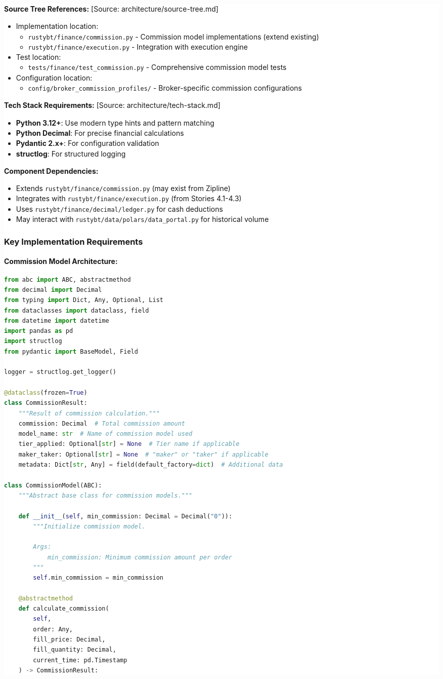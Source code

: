 **Source Tree References:** [Source: architecture/source-tree.md]
- Implementation location:
  - `rustybt/finance/commission.py` - Commission model implementations (extend existing)
  - `rustybt/finance/execution.py` - Integration with execution engine
- Test location:
  - `tests/finance/test_commission.py` - Comprehensive commission model tests
- Configuration location:
  - `config/broker_commission_profiles/` - Broker-specific commission configurations

**Tech Stack Requirements:** [Source: architecture/tech-stack.md]
- **Python 3.12+**: Use modern type hints and pattern matching
- **Python Decimal**: For precise financial calculations
- **Pydantic 2.x+**: For configuration validation
- **structlog**: For structured logging

**Component Dependencies:**
- Extends `rustybt/finance/commission.py` (may exist from Zipline)
- Integrates with `rustybt/finance/execution.py` (from Stories 4.1-4.3)
- Uses `rustybt/finance/decimal/ledger.py` for cash deductions
- May interact with `rustybt/data/polars/data_portal.py` for historical volume

### Key Implementation Requirements

**Commission Model Architecture:**

```python
from abc import ABC, abstractmethod
from decimal import Decimal
from typing import Dict, Any, Optional, List
from dataclasses import dataclass, field
from datetime import datetime
import pandas as pd
import structlog
from pydantic import BaseModel, Field

logger = structlog.get_logger()

@dataclass(frozen=True)
class CommissionResult:
    """Result of commission calculation."""
    commission: Decimal  # Total commission amount
    model_name: str  # Name of commission model used
    tier_applied: Optional[str] = None  # Tier name if applicable
    maker_taker: Optional[str] = None  # "maker" or "taker" if applicable
    metadata: Dict[str, Any] = field(default_factory=dict)  # Additional data

class CommissionModel(ABC):
    """Abstract base class for commission models."""

    def __init__(self, min_commission: Decimal = Decimal("0")):
        """Initialize commission model.

        Args:
            min_commission: Minimum commission amount per order
        """
        self.min_commission = min_commission

    @abstractmethod
    def calculate_commission(
        self,
        order: Any,
        fill_price: Decimal,
        fill_quantity: Decimal,
        current_time: pd.Timestamp
    ) -> CommissionResult:
```